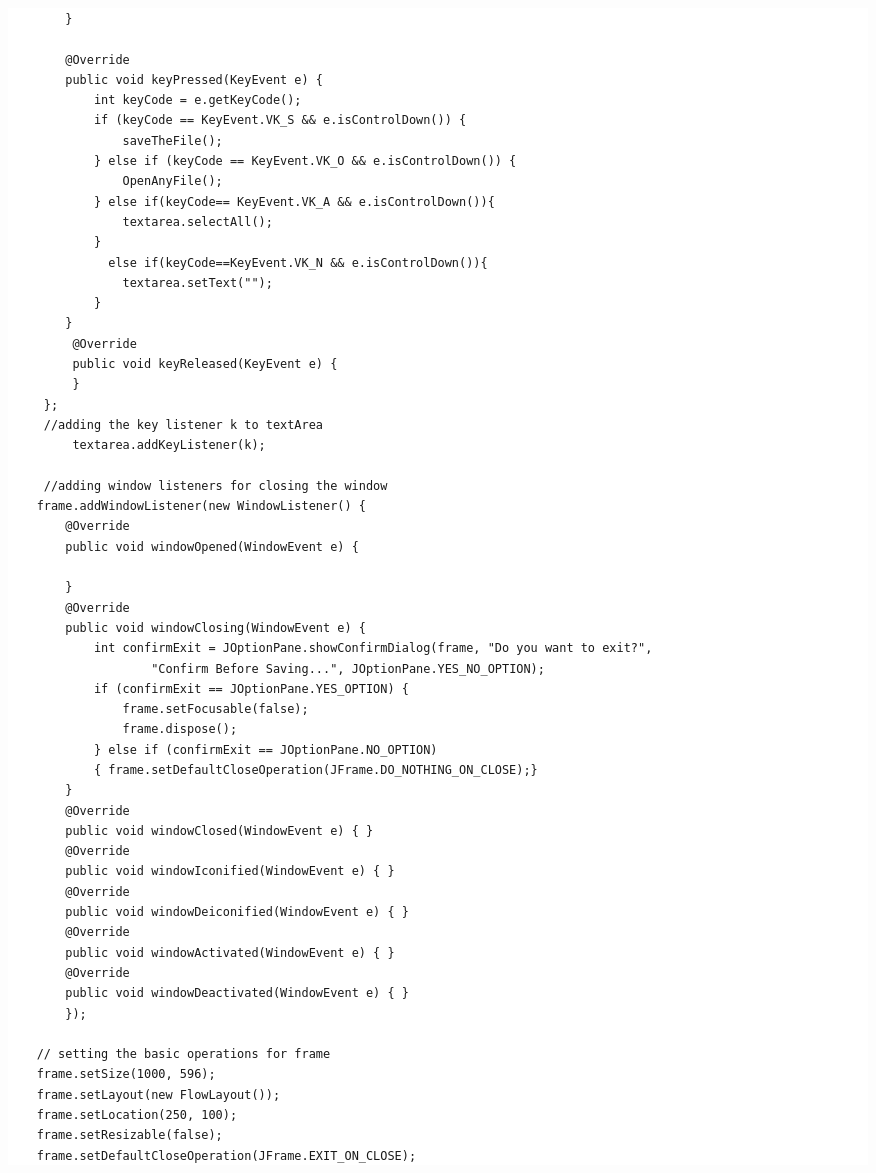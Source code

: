            }

            @Override
            public void keyPressed(KeyEvent e) {
                int keyCode = e.getKeyCode();
                if (keyCode == KeyEvent.VK_S && e.isControlDown()) {
                    saveTheFile();
                } else if (keyCode == KeyEvent.VK_O && e.isControlDown()) {
                    OpenAnyFile();
                } else if(keyCode== KeyEvent.VK_A && e.isControlDown()){
                    textarea.selectAll();
                }
                  else if(keyCode==KeyEvent.VK_N && e.isControlDown()){
                    textarea.setText("");
                }
            }
             @Override
             public void keyReleased(KeyEvent e) {
             }
         };
         //adding the key listener k to textArea
             textarea.addKeyListener(k);

         //adding window listeners for closing the window
        frame.addWindowListener(new WindowListener() {
            @Override
            public void windowOpened(WindowEvent e) {

            }
            @Override
            public void windowClosing(WindowEvent e) {
                int confirmExit = JOptionPane.showConfirmDialog(frame, "Do you want to exit?",
                        "Confirm Before Saving...", JOptionPane.YES_NO_OPTION);
                if (confirmExit == JOptionPane.YES_OPTION) {
                    frame.setFocusable(false);
                    frame.dispose();
                } else if (confirmExit == JOptionPane.NO_OPTION)
                { frame.setDefaultCloseOperation(JFrame.DO_NOTHING_ON_CLOSE);}
            }
            @Override
            public void windowClosed(WindowEvent e) { }
            @Override
            public void windowIconified(WindowEvent e) { }
            @Override
            public void windowDeiconified(WindowEvent e) { }
            @Override
            public void windowActivated(WindowEvent e) { }
            @Override
            public void windowDeactivated(WindowEvent e) { }
            });

        // setting the basic operations for frame
        frame.setSize(1000, 596);
        frame.setLayout(new FlowLayout());
        frame.setLocation(250, 100);
        frame.setResizable(false);
        frame.setDefaultCloseOperation(JFrame.EXIT_ON_CLOSE);
       
